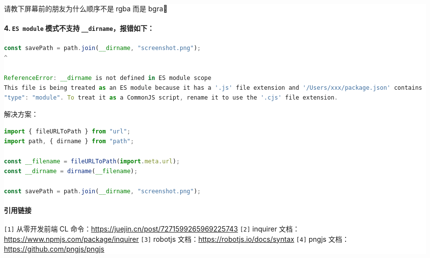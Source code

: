 请教下屏幕前的朋友为什么顺序不是 rgba 而是 bgra🤷

#### 4. `ES module` 模式不支持 `__dirname`，报错如下：

```javascript
const savePath = path.join(__dirname, "screenshot.png");
^

ReferenceError: __dirname is not defined in ES module scope
This file is being treated as an ES module because it has a '.js' file extension and '/Users/xxx/package.json' contains "type": "module". To treat it as a CommonJS script, rename it to use the '.cjs' file extension.
```

解决方案：

```javascript
import { fileURLToPath } from "url";
import path, { dirname } from "path";

const __filename = fileURLToPath(import.meta.url);
const __dirname = dirname(__filename);

const savePath = path.join(__dirname, "screenshot.png");
```

#### 引用链接

`[1]` 从零开发前端 CL 命令：https://juejin.cn/post/7271599265969225743
`[2]` inquirer 文档：https://www.npmjs.com/package/inquirer
`[3]` robotjs 文档：https://robotjs.io/docs/syntax
`[4]` pngjs 文档：https://github.com/pngjs/pngjs
